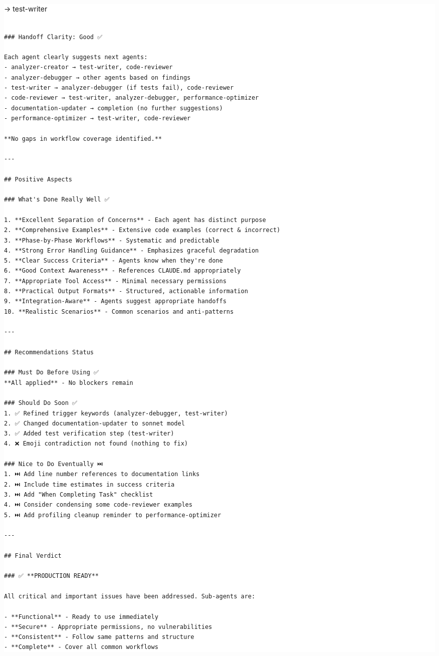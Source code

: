    → test-writer
   ```

### Handoff Clarity: Good ✅

Each agent clearly suggests next agents:
- analyzer-creator → test-writer, code-reviewer
- analyzer-debugger → other agents based on findings
- test-writer → analyzer-debugger (if tests fail), code-reviewer
- code-reviewer → test-writer, analyzer-debugger, performance-optimizer
- documentation-updater → completion (no further suggestions)
- performance-optimizer → test-writer, code-reviewer

**No gaps in workflow coverage identified.**

---

## Positive Aspects

### What's Done Really Well ✅

1. **Excellent Separation of Concerns** - Each agent has distinct purpose
2. **Comprehensive Examples** - Extensive code examples (correct & incorrect)
3. **Phase-by-Phase Workflows** - Systematic and predictable
4. **Strong Error Handling Guidance** - Emphasizes graceful degradation
5. **Clear Success Criteria** - Agents know when they're done
6. **Good Context Awareness** - References CLAUDE.md appropriately
7. **Appropriate Tool Access** - Minimal necessary permissions
8. **Practical Output Formats** - Structured, actionable information
9. **Integration-Aware** - Agents suggest appropriate handoffs
10. **Realistic Scenarios** - Common scenarios and anti-patterns

---

## Recommendations Status

### Must Do Before Using ✅
**All applied** - No blockers remain

### Should Do Soon ✅
1. ✅ Refined trigger keywords (analyzer-debugger, test-writer)
2. ✅ Changed documentation-updater to sonnet model
3. ✅ Added test verification step (test-writer)
4. ❌ Emoji contradiction not found (nothing to fix)

### Nice to Do Eventually ⏭️
1. ⏭️ Add line number references to documentation links
2. ⏭️ Include time estimates in success criteria
3. ⏭️ Add "When Completing Task" checklist
4. ⏭️ Consider condensing some code-reviewer examples
5. ⏭️ Add profiling cleanup reminder to performance-optimizer

---

## Final Verdict

### ✅ **PRODUCTION READY**

All critical and important issues have been addressed. Sub-agents are:

- **Functional** - Ready to use immediately
- **Secure** - Appropriate permissions, no vulnerabilities
- **Consistent** - Follow same patterns and structure
- **Complete** - Cover all common workflows
   ```
